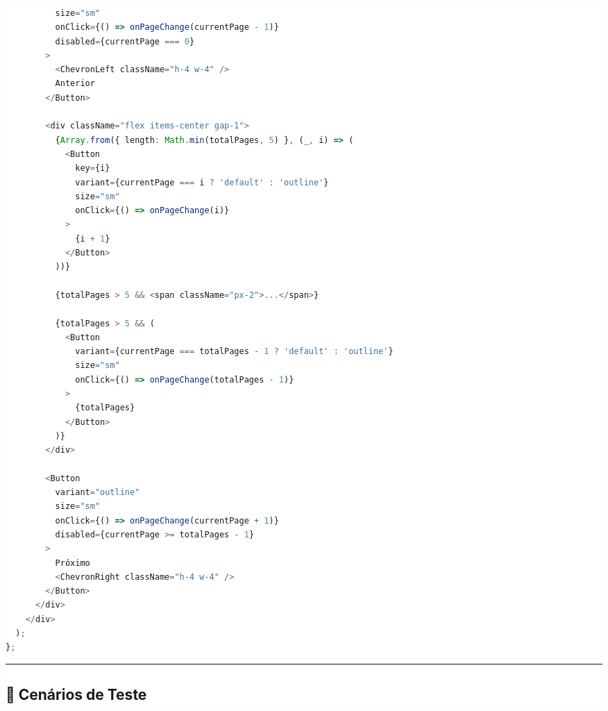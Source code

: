```typescript
          size="sm"
          onClick={() => onPageChange(currentPage - 1)}
          disabled={currentPage === 0}
        >
          <ChevronLeft className="h-4 w-4" />
          Anterior
        </Button>
        
        <div className="flex items-center gap-1">
          {Array.from({ length: Math.min(totalPages, 5) }, (_, i) => (
            <Button
              key={i}
              variant={currentPage === i ? 'default' : 'outline'}
              size="sm"
              onClick={() => onPageChange(i)}
            >
              {i + 1}
            </Button>
          ))}
          
          {totalPages > 5 && <span className="px-2">...</span>}
          
          {totalPages > 5 && (
            <Button
              variant={currentPage === totalPages - 1 ? 'default' : 'outline'}
              size="sm"
              onClick={() => onPageChange(totalPages - 1)}
            >
              {totalPages}
            </Button>
          )}
        </div>
        
        <Button
          variant="outline"
          size="sm"
          onClick={() => onPageChange(currentPage + 1)}
          disabled={currentPage >= totalPages - 1}
        >
          Próximo
          <ChevronRight className="h-4 w-4" />
        </Button>
      </div>
    </div>
  );
};
```

---

## 🧪 Cenários de Teste
